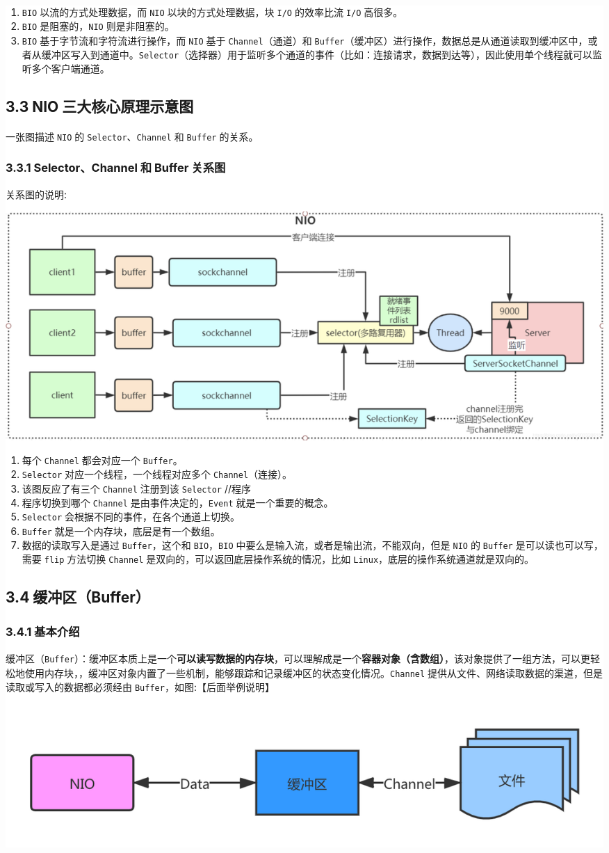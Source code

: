 1. `BIO` 以流的方式处理数据，而 `NIO` 以块的方式处理数据，块 `I/O` 的效率比流 `I/O` 高很多。
2. `BIO` 是阻塞的，`NIO` 则是非阻塞的。
3. `BIO` 基于字节流和字符流进行操作，而 `NIO` 基于 `Channel`（通道）和 `Buffer`（缓冲区）进行操作，数据总是从通道读取到缓冲区中，或者从缓冲区写入到通道中。`Selector`（选择器）用于监听多个通道的事件（比如：连接请求，数据到达等），因此使用单个线程就可以监听多个客户端通道。

## 3.3 NIO 三大核心原理示意图

一张图描述 `NIO` 的 `Selector`、`Channel` 和 `Buffer` 的关系。

### 3.3.1 Selector、Channel 和 Buffer 关系图

关系图的说明:

![img](img/nio/chapter03_01.png)

1. 每个 `Channel` 都会对应一个 `Buffer`。
2. `Selector` 对应一个线程，一个线程对应多个 `Channel`（连接）。
3. 该图反应了有三个 `Channel` 注册到该 `Selector` //程序
4. 程序切换到哪个 `Channel` 是由事件决定的，`Event` 就是一个重要的概念。
5. `Selector` 会根据不同的事件，在各个通道上切换。
6. `Buffer` 就是一个内存块，底层是有一个数组。
7. 数据的读取写入是通过 `Buffer`，这个和 `BIO`，`BIO` 中要么是输入流，或者是输出流，不能双向，但是 `NIO` 的 `Buffer` 是可以读也可以写，需要 `flip` 方法切换 `Channel` 是双向的，可以返回底层操作系统的情况，比如 `Linux`，底层的操作系统通道就是双向的。

## 3.4 缓冲区（Buffer）

### 3.4.1 基本介绍

缓冲区（`Buffer`）：缓冲区本质上是一个**可以读写数据的内存块**，可以理解成是一个**容器对象（含数组）**，该对象提供了一组方法，可以更轻松地使用内存块，，缓冲区对象内置了一些机制，能够跟踪和记录缓冲区的状态变化情况。`Channel` 提供从文件、网络读取数据的渠道，但是读取或写入的数据都必须经由 `Buffer`，如图:【后面举例说明】

![img](img/nio/chapter03_02.png)
